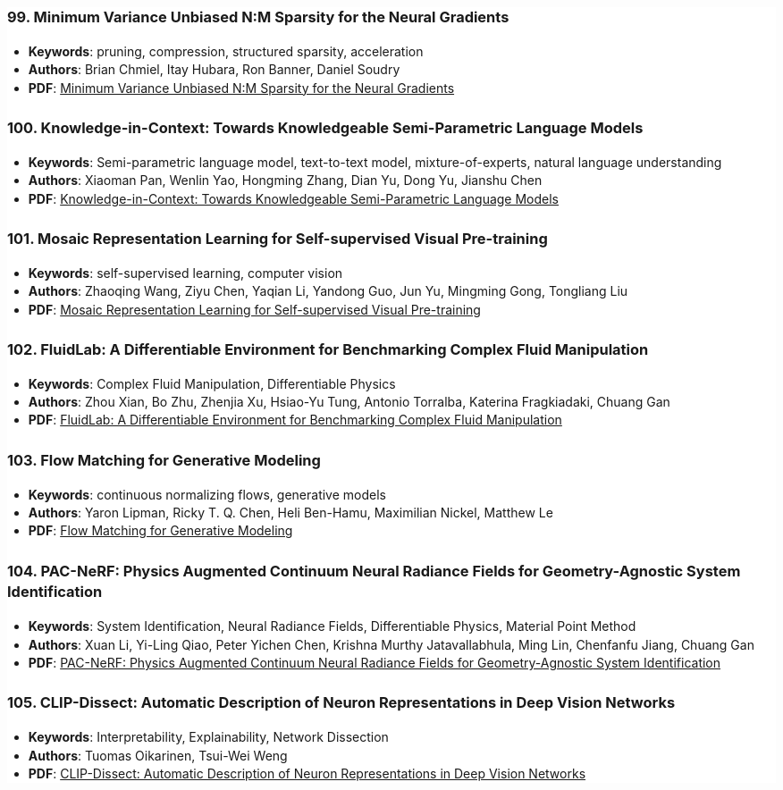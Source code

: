 ### 99. Minimum Variance Unbiased N:M Sparsity for the Neural Gradients
- **Keywords**: pruning, compression, structured sparsity, acceleration
- **Authors**: Brian Chmiel, Itay Hubara, Ron Banner, Daniel Soudry
- **PDF**: [Minimum Variance Unbiased N:M Sparsity for the Neural Gradients](https://openreview.net/pdf/b7b54047fdaf97f505713a0b6675abc7e120c460.pdf)

### 100. Knowledge-in-Context: Towards Knowledgeable Semi-Parametric Language Models
- **Keywords**: Semi-parametric language model, text-to-text model, mixture-of-experts, natural language understanding
- **Authors**: Xiaoman Pan, Wenlin Yao, Hongming Zhang, Dian Yu, Dong Yu, Jianshu Chen
- **PDF**: [Knowledge-in-Context: Towards Knowledgeable Semi-Parametric Language Models](https://openreview.net/pdf/2f1a38a721bba2dcfa96af632678ce02c41b26bd.pdf)

### 101. Mosaic Representation Learning for Self-supervised Visual Pre-training
- **Keywords**: self-supervised learning, computer vision
- **Authors**: Zhaoqing Wang, Ziyu Chen, Yaqian Li, Yandong Guo, Jun Yu, Mingming Gong, Tongliang Liu
- **PDF**: [Mosaic Representation Learning for Self-supervised Visual Pre-training](https://openreview.net/pdf/08d8aac0aaab473c9858de17885ada84ced0e940.pdf)

### 102. FluidLab: A Differentiable Environment for Benchmarking Complex Fluid Manipulation
- **Keywords**: Complex Fluid Manipulation, Differentiable Physics
- **Authors**: Zhou Xian, Bo Zhu, Zhenjia Xu, Hsiao-Yu Tung, Antonio Torralba, Katerina Fragkiadaki, Chuang Gan
- **PDF**: [FluidLab: A Differentiable Environment for Benchmarking Complex Fluid Manipulation](https://openreview.net/pdf/6f396409f5100c7dca4d9a23810e4e4aefb8c5f2.pdf)

### 103. Flow Matching for Generative Modeling
- **Keywords**: continuous normalizing flows, generative models
- **Authors**: Yaron Lipman, Ricky T. Q. Chen, Heli Ben-Hamu, Maximilian Nickel, Matthew Le
- **PDF**: [Flow Matching for Generative Modeling](https://openreview.net/pdf/e99034416acd1ca82991f5d63735e77130fc06a7.pdf)

### 104. PAC-NeRF: Physics Augmented Continuum Neural Radiance Fields for Geometry-Agnostic System Identification
- **Keywords**: System Identification, Neural Radiance Fields, Differentiable Physics, Material Point Method
- **Authors**: Xuan Li, Yi-Ling Qiao, Peter Yichen Chen, Krishna Murthy Jatavallabhula, Ming Lin, Chenfanfu Jiang, Chuang Gan
- **PDF**: [PAC-NeRF: Physics Augmented Continuum Neural Radiance Fields for Geometry-Agnostic System Identification](https://openreview.net/pdf/f216a90079436d1252e5157ce9e925639303e624.pdf)

### 105. CLIP-Dissect: Automatic Description of Neuron Representations in Deep Vision Networks
- **Keywords**: Interpretability, Explainability, Network Dissection
- **Authors**: Tuomas Oikarinen, Tsui-Wei Weng
- **PDF**: [CLIP-Dissect: Automatic Description of Neuron Representations in Deep Vision Networks](https://openreview.net/pdf/a302e0072a6e15c8c0361c022bb9d3518f1a7127.pdf)
